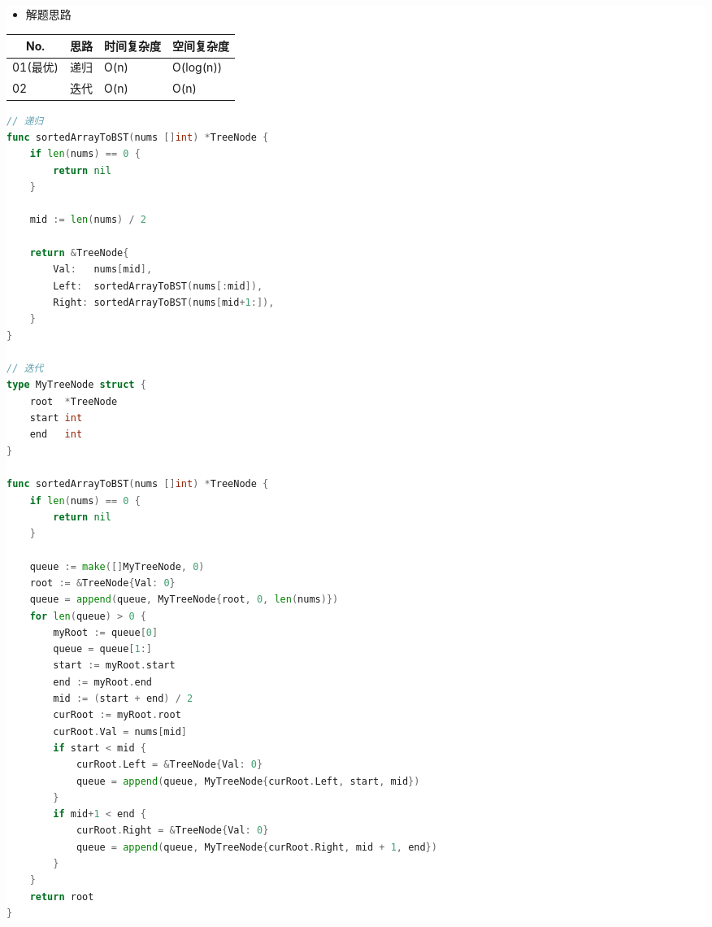 - 解题思路

| No.      | 思路 | 时间复杂度 | 空间复杂度 |
| -------- | ---- | ---------- | ---------- |
| 01(最优) | 递归 | O(n)       | O(log(n))  |
| 02       | 迭代 | O(n)       | O(n)       |

```go
// 递归
func sortedArrayToBST(nums []int) *TreeNode {
	if len(nums) == 0 {
		return nil
	}

	mid := len(nums) / 2

	return &TreeNode{
		Val:   nums[mid],
		Left:  sortedArrayToBST(nums[:mid]),
		Right: sortedArrayToBST(nums[mid+1:]),
	}
}

// 迭代
type MyTreeNode struct {
	root  *TreeNode
	start int
	end   int
}

func sortedArrayToBST(nums []int) *TreeNode {
	if len(nums) == 0 {
		return nil
	}

	queue := make([]MyTreeNode, 0)
	root := &TreeNode{Val: 0}
	queue = append(queue, MyTreeNode{root, 0, len(nums)})
	for len(queue) > 0 {
		myRoot := queue[0]
		queue = queue[1:]
		start := myRoot.start
		end := myRoot.end
		mid := (start + end) / 2
		curRoot := myRoot.root
		curRoot.Val = nums[mid]
		if start < mid {
			curRoot.Left = &TreeNode{Val: 0}
			queue = append(queue, MyTreeNode{curRoot.Left, start, mid})
		}
		if mid+1 < end {
			curRoot.Right = &TreeNode{Val: 0}
			queue = append(queue, MyTreeNode{curRoot.Right, mid + 1, end})
		}
	}
	return root
}
```
